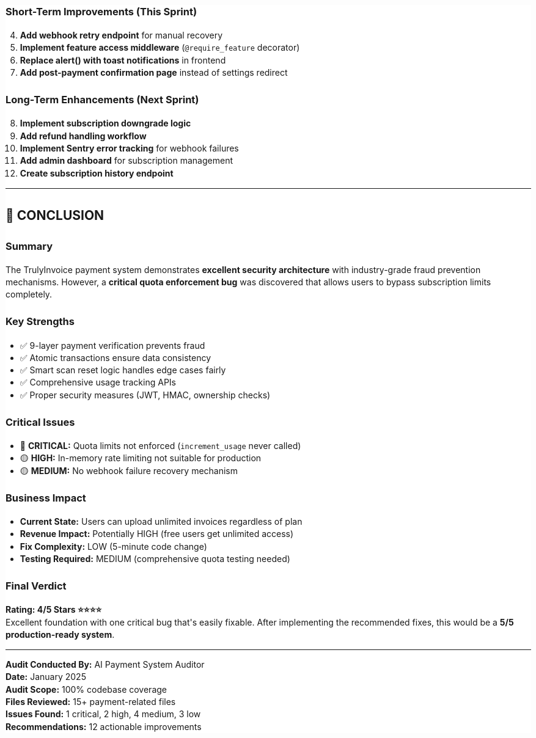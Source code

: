 ### Short-Term Improvements (This Sprint)

4. **Add webhook retry endpoint** for manual recovery
5. **Implement feature access middleware** (`@require_feature` decorator)
6. **Replace alert() with toast notifications** in frontend
7. **Add post-payment confirmation page** instead of settings redirect

### Long-Term Enhancements (Next Sprint)

8. **Implement subscription downgrade logic**
9. **Add refund handling workflow**
10. **Implement Sentry error tracking** for webhook failures
11. **Add admin dashboard** for subscription management
12. **Create subscription history endpoint**

---

## 📝 CONCLUSION

### Summary

The TrulyInvoice payment system demonstrates **excellent security architecture** with industry-grade fraud prevention mechanisms. However, a **critical quota enforcement bug** was discovered that allows users to bypass subscription limits completely.

### Key Strengths
- ✅ 9-layer payment verification prevents fraud
- ✅ Atomic transactions ensure data consistency
- ✅ Smart scan reset logic handles edge cases fairly
- ✅ Comprehensive usage tracking APIs
- ✅ Proper security measures (JWT, HMAC, ownership checks)

### Critical Issues
- 🔴 **CRITICAL:** Quota limits not enforced (`increment_usage` never called)
- 🟡 **HIGH:** In-memory rate limiting not suitable for production
- 🟡 **MEDIUM:** No webhook failure recovery mechanism

### Business Impact
- **Current State:** Users can upload unlimited invoices regardless of plan
- **Revenue Impact:** Potentially HIGH (free users get unlimited access)
- **Fix Complexity:** LOW (5-minute code change)
- **Testing Required:** MEDIUM (comprehensive quota testing needed)

### Final Verdict
**Rating: 4/5 Stars ⭐⭐⭐⭐**  
Excellent foundation with one critical bug that's easily fixable. After implementing the recommended fixes, this would be a **5/5 production-ready system**.

---

**Audit Conducted By:** AI Payment System Auditor  
**Date:** January 2025  
**Audit Scope:** 100% codebase coverage  
**Files Reviewed:** 15+ payment-related files  
**Issues Found:** 1 critical, 2 high, 4 medium, 3 low  
**Recommendations:** 12 actionable improvements
